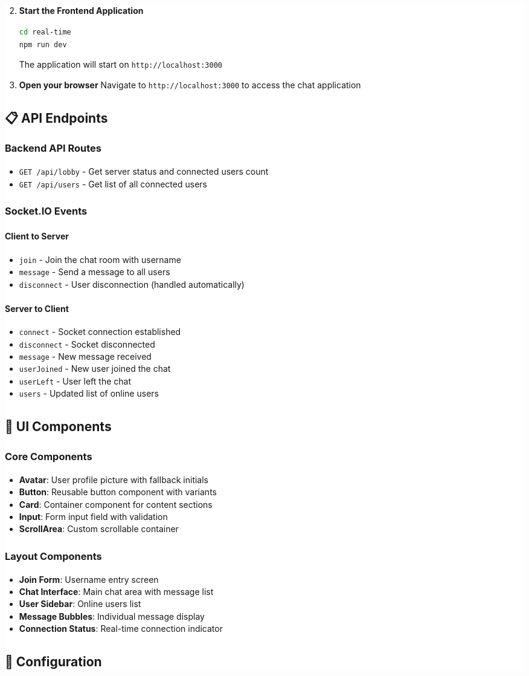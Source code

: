2. **Start the Frontend Application**
   ```bash
   cd real-time
   npm run dev
   ```
   The application will start on `http://localhost:3000`

3. **Open your browser**
   Navigate to `http://localhost:3000` to access the chat application

## 📋 API Endpoints

### Backend API Routes
- `GET /api/lobby` - Get server status and connected users count
- `GET /api/users` - Get list of all connected users

### Socket.IO Events

#### Client to Server
- `join` - Join the chat room with username
- `message` - Send a message to all users
- `disconnect` - User disconnection (handled automatically)

#### Server to Client
- `connect` - Socket connection established
- `disconnect` - Socket disconnected
- `message` - New message received
- `userJoined` - New user joined the chat
- `userLeft` - User left the chat
- `users` - Updated list of online users

## 🎨 UI Components

### Core Components
- **Avatar**: User profile picture with fallback initials
- **Button**: Reusable button component with variants
- **Card**: Container component for content sections
- **Input**: Form input field with validation
- **ScrollArea**: Custom scrollable container

### Layout Components
- **Join Form**: Username entry screen
- **Chat Interface**: Main chat area with message list
- **User Sidebar**: Online users list
- **Message Bubbles**: Individual message display
- **Connection Status**: Real-time connection indicator

## 🔧 Configuration
